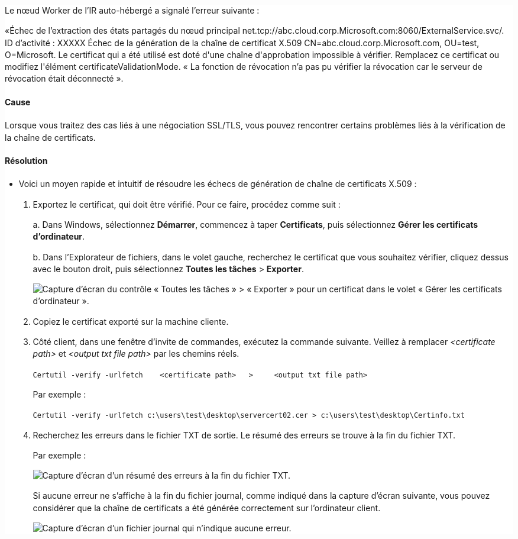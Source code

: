 Le nœud Worker de l’IR auto-hébergé a signalé l’erreur suivante :

«Échec de l’extraction des états partagés du nœud principal net.tcp://abc.cloud.corp.Microsoft.com:8060/ExternalService.svc/. ID d’activité : XXXXX Échec de la génération de la chaîne de certificat X.509 CN=abc.cloud.corp.Microsoft.com, OU=test, O=Microsoft. Le certificat qui a été utilisé est doté d'une chaîne d'approbation impossible à vérifier. Remplacez ce certificat ou modifiez l'élément certificateValidationMode. « La fonction de révocation n’a pas pu vérifier la révocation car le serveur de révocation était déconnecté ».

#### <a name="cause"></a>Cause

Lorsque vous traitez des cas liés à une négociation SSL/TLS, vous pouvez rencontrer certains problèmes liés à la vérification de la chaîne de certificats. 

#### <a name="resolution"></a>Résolution

- Voici un moyen rapide et intuitif de résoudre les échecs de génération de chaîne de certificats X.509 :
 
    1. Exportez le certificat, qui doit être vérifié. Pour ce faire, procédez comme suit :
    
       a. Dans Windows, sélectionnez **Démarrer**, commencez à taper **Certificats**, puis sélectionnez **Gérer les certificats d’ordinateur**.
       
       b. Dans l’Explorateur de fichiers, dans le volet gauche, recherchez le certificat que vous souhaitez vérifier, cliquez dessus avec le bouton droit, puis sélectionnez **Toutes les tâches** > **Exporter**.
    
        ![Capture d’écran du contrôle « Toutes les tâches » > « Exporter » pour un certificat dans le volet « Gérer les certificats d’ordinateur ».](media/self-hosted-integration-runtime-troubleshoot-guide/export-tasks.png)

    2. Copiez le certificat exporté sur la machine cliente. 
    3. Côté client, dans une fenêtre d’invite de commandes, exécutez la commande suivante. Veillez à remplacer *\<certificate path>* et *\<output txt file path>* par les chemins réels.
    
        ```
        Certutil -verify -urlfetch    <certificate path>   >     <output txt file path> 
        ```

        Par exemple :

        ```
        Certutil -verify -urlfetch c:\users\test\desktop\servercert02.cer > c:\users\test\desktop\Certinfo.txt
        ```
    4. Recherchez les erreurs dans le fichier TXT de sortie. Le résumé des erreurs se trouve à la fin du fichier TXT.

        Par exemple : 

        ![Capture d’écran d’un résumé des erreurs à la fin du fichier TXT.](media/self-hosted-integration-runtime-troubleshoot-guide/error-summary.png)

        Si aucune erreur ne s’affiche à la fin du fichier journal, comme indiqué dans la capture d’écran suivante, vous pouvez considérer que la chaîne de certificats a été générée correctement sur l’ordinateur client.
        
        ![Capture d’écran d’un fichier journal qui n’indique aucune erreur.](media/self-hosted-integration-runtime-troubleshoot-guide/log-file.png)      
